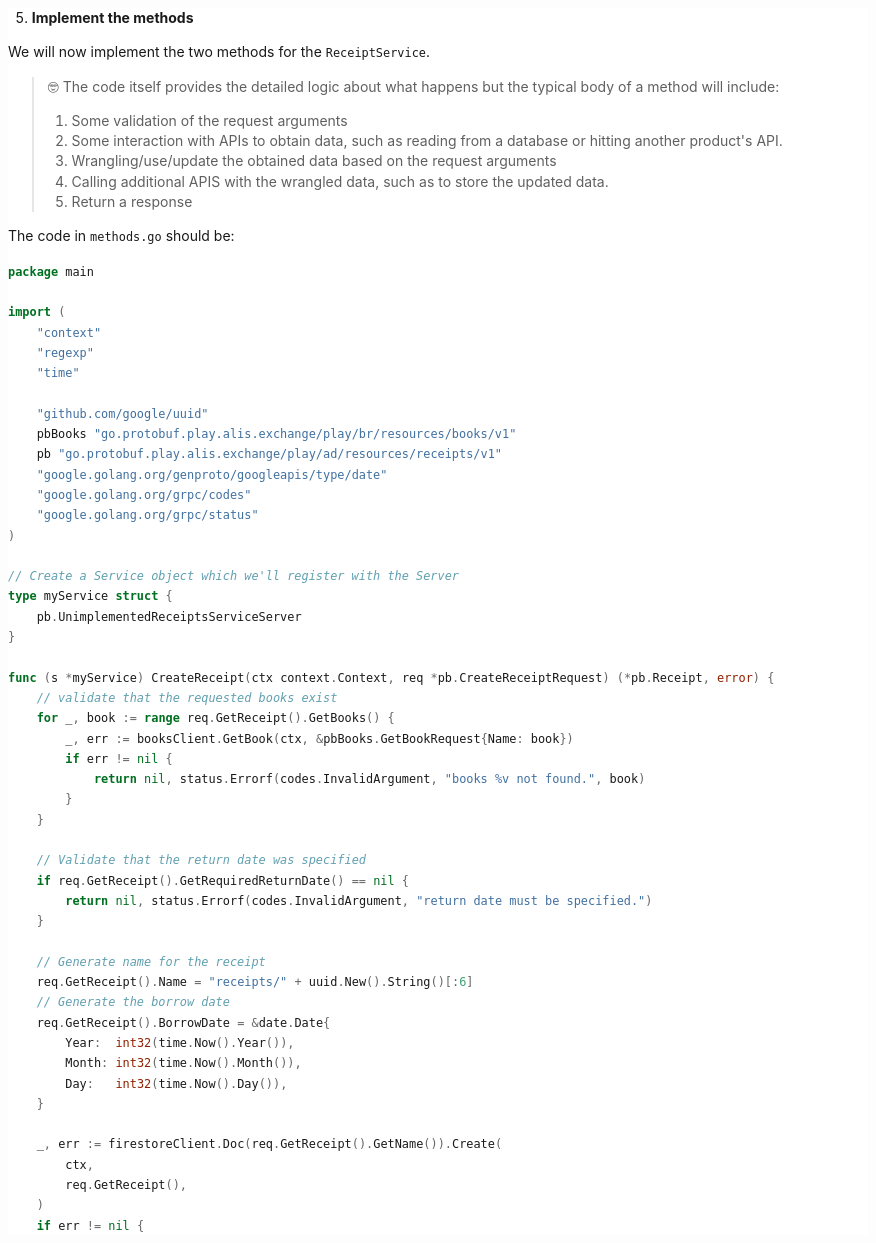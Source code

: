 
5. **Implement the methods**

We will now implement the two methods for the `ReceiptService`.

> 🤓 The code itself provides the detailed logic about what happens but the typical body of a method will include:
> 1. Some validation of the request arguments
> 2. Some interaction with APIs to obtain data, such as reading from a database or hitting another product's API.
> 3. Wrangling/use/update the obtained data based on the request arguments
> 4. Calling additional APIS with the wrangled data, such as to store the updated data.
> 5. Return a response

The code in `methods.go` should be:

```go
package main

import (
	"context"
	"regexp"
	"time"

	"github.com/google/uuid"
	pbBooks "go.protobuf.play.alis.exchange/play/br/resources/books/v1"
	pb "go.protobuf.play.alis.exchange/play/ad/resources/receipts/v1"
	"google.golang.org/genproto/googleapis/type/date"
	"google.golang.org/grpc/codes"
	"google.golang.org/grpc/status"
)

// Create a Service object which we'll register with the Server
type myService struct {
	pb.UnimplementedReceiptsServiceServer
}

func (s *myService) CreateReceipt(ctx context.Context, req *pb.CreateReceiptRequest) (*pb.Receipt, error) {
	// validate that the requested books exist
	for _, book := range req.GetReceipt().GetBooks() {
		_, err := booksClient.GetBook(ctx, &pbBooks.GetBookRequest{Name: book})
		if err != nil {
			return nil, status.Errorf(codes.InvalidArgument, "books %v not found.", book)
		}
	}

	// Validate that the return date was specified
	if req.GetReceipt().GetRequiredReturnDate() == nil {
		return nil, status.Errorf(codes.InvalidArgument, "return date must be specified.")
	}

	// Generate name for the receipt
	req.GetReceipt().Name = "receipts/" + uuid.New().String()[:6]
	// Generate the borrow date
	req.GetReceipt().BorrowDate = &date.Date{
		Year:  int32(time.Now().Year()),
		Month: int32(time.Now().Month()),
		Day:   int32(time.Now().Day()),
	}

	_, err := firestoreClient.Doc(req.GetReceipt().GetName()).Create(
		ctx,
		req.GetReceipt(),
	)
	if err != nil {
```